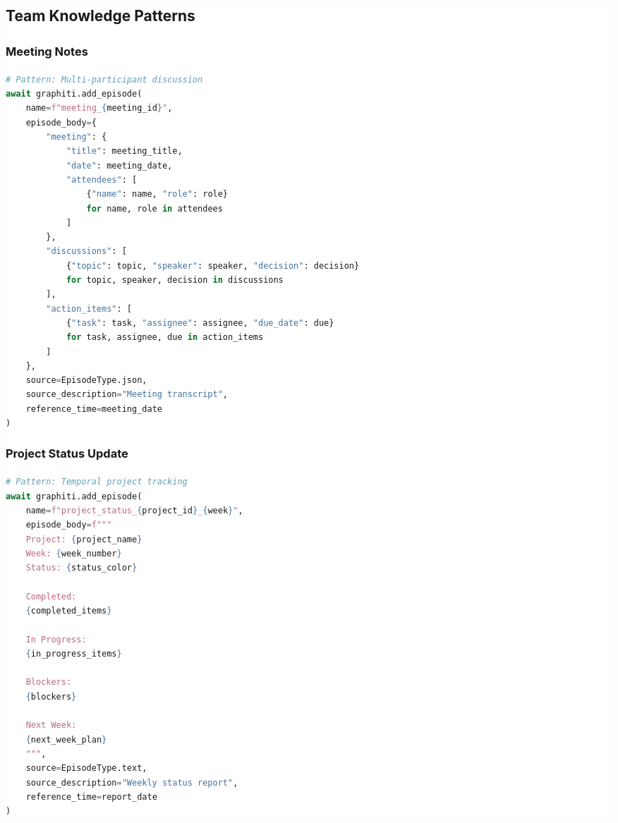 ```python
```

## Team Knowledge Patterns

### Meeting Notes
```python
# Pattern: Multi-participant discussion
await graphiti.add_episode(
    name=f"meeting_{meeting_id}",
    episode_body={
        "meeting": {
            "title": meeting_title,
            "date": meeting_date,
            "attendees": [
                {"name": name, "role": role} 
                for name, role in attendees
            ]
        },
        "discussions": [
            {"topic": topic, "speaker": speaker, "decision": decision}
            for topic, speaker, decision in discussions
        ],
        "action_items": [
            {"task": task, "assignee": assignee, "due_date": due}
            for task, assignee, due in action_items
        ]
    },
    source=EpisodeType.json,
    source_description="Meeting transcript",
    reference_time=meeting_date
)
```

### Project Status Update
```python
# Pattern: Temporal project tracking
await graphiti.add_episode(
    name=f"project_status_{project_id}_{week}",
    episode_body=f"""
    Project: {project_name}
    Week: {week_number}
    Status: {status_color}
    
    Completed:
    {completed_items}
    
    In Progress:
    {in_progress_items}
    
    Blockers:
    {blockers}
    
    Next Week:
    {next_week_plan}
    """,
    source=EpisodeType.text,
    source_description="Weekly status report",
    reference_time=report_date
)
```
